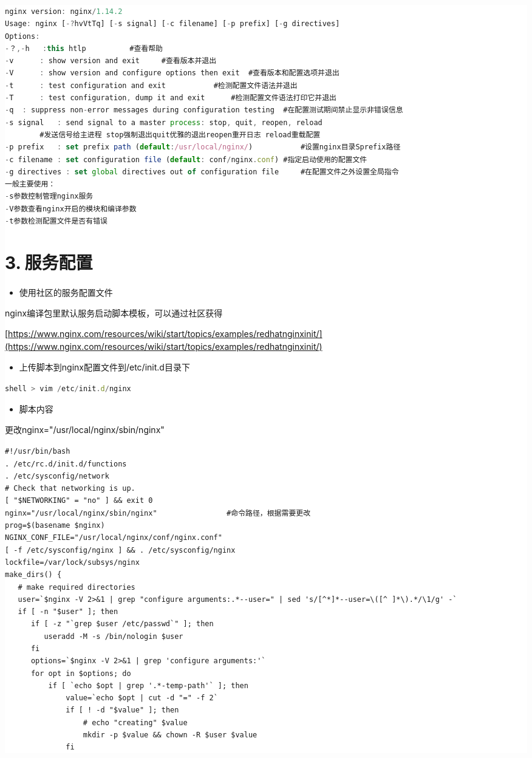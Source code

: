 ```javascript
nginx version: nginx/1.14.2
Usage: nginx [-?hvVtTq] [-s signal] [-c filename] [-p prefix] [-g directives]
Options:
-？,-h	:this htlp			#查看帮助
-v		: show version and exit		#查看版本并退出
-V		: show version and configure options then exit	#查看版本和配置选项并退出
-t		: test configuration and exit			#检测配置文件语法并退出
-T		: test configuration, dump it and exit		#检测配置文件语法打印它并退出
-q	: suppress non-error messages during configuration testing	#在配置测试期间禁止显示非错误信息
-s signal	: send signal to a master process: stop, quit, reopen, reload
    	#发送信号给主进程 stop强制退出quit优雅的退出reopen重开日志 reload重载配置
-p prefix	: set prefix path (default:/usr/local/nginx/)			#设置nginx目录Sprefix路径
-c filename	: set configuration file (default: conf/nginx.conf)	#指定启动使用的配置文件
-g directives : set global directives out of configuration file		#在配置文件之外设置全局指令
一般主要使用：
-s参数控制管理nginx服务
-V参数查看nginx开启的模块和编译参数
-t参数检测配置文件是否有错误
```

# **3. 服务配置**

- 使用社区的服务配置文件

nginx编译包里默认服务启动脚本模板，可以通过社区获得

[https://www.nginx.com/resources/wiki/start/topics/examples/redhatnginxinit/](https://www.nginx.com/resources/wiki/start/topics/examples/redhatnginxinit/)

- 上传脚本到nginx配置文件到/etc/init.d目录下

```javascript
shell > vim /etc/init.d/nginx
```

- 脚本内容

更改nginx="/usr/local/nginx/sbin/nginx"     

```
#!/usr/bin/bash
. /etc/rc.d/init.d/functions
. /etc/sysconfig/network
# Check that networking is up.
[ "$NETWORKING" = "no" ] && exit 0
nginx="/usr/local/nginx/sbin/nginx"                #命令路径，根据需要更改
prog=$(basename $nginx)
NGINX_CONF_FILE="/usr/local/nginx/conf/nginx.conf"
[ -f /etc/sysconfig/nginx ] && . /etc/sysconfig/nginx
lockfile=/var/lock/subsys/nginx
make_dirs() {
   # make required directories
   user=`$nginx -V 2>&1 | grep "configure arguments:.*--user=" | sed 's/[^*]*--user=\([^ ]*\).*/\1/g' -`
   if [ -n "$user" ]; then
      if [ -z "`grep $user /etc/passwd`" ]; then
         useradd -M -s /bin/nologin $user
      fi
      options=`$nginx -V 2>&1 | grep 'configure arguments:'`
      for opt in $options; do
          if [ `echo $opt | grep '.*-temp-path'` ]; then
              value=`echo $opt | cut -d "=" -f 2`
              if [ ! -d "$value" ]; then
                  # echo "creating" $value
                  mkdir -p $value && chown -R $user $value
              fi
```